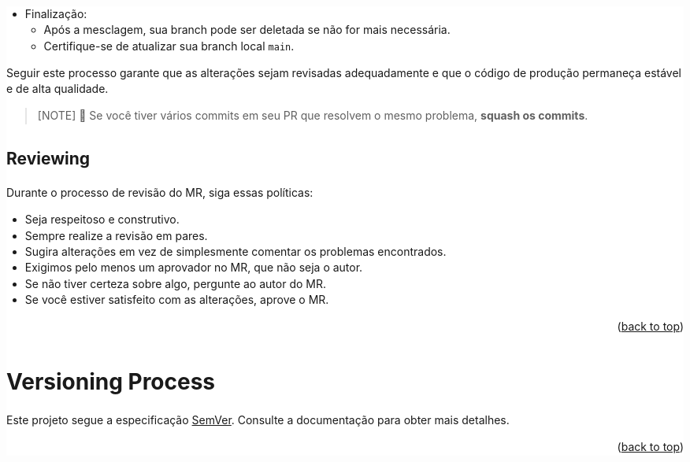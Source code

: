- Finalização:
  - Após a mesclagem, sua branch pode ser deletada se não for mais necessária.
  - Certifique-se de atualizar sua branch local `main`.

Seguir este processo garante que as alterações sejam revisadas adequadamente e que o código de produção permaneça estável e de alta qualidade.

>
> [NOTE] 📌
> Se você tiver vários commits em seu PR que resolvem o mesmo problema, **squash os commits**.
>

## Reviewing

Durante o processo de revisão do MR, siga essas políticas:

- Seja respeitoso e construtivo.
- Sempre realize a revisão em pares.
- Sugira alterações em vez de simplesmente comentar os problemas encontrados.
- Exigimos pelo menos um aprovador no MR, que não seja o autor.
- Se não tiver certeza sobre algo, pergunte ao autor do MR.
- Se você estiver satisfeito com as alterações, aprove o MR.

<p align="right">(<a href="#readme-top">back to top</a>)</p>

# Versioning Process

Este projeto segue a especificação [SemVer](https://semver.org/). Consulte a documentação para obter mais detalhes.

<p align="right">(<a href="#readme-top">back to top</a>)</p>

